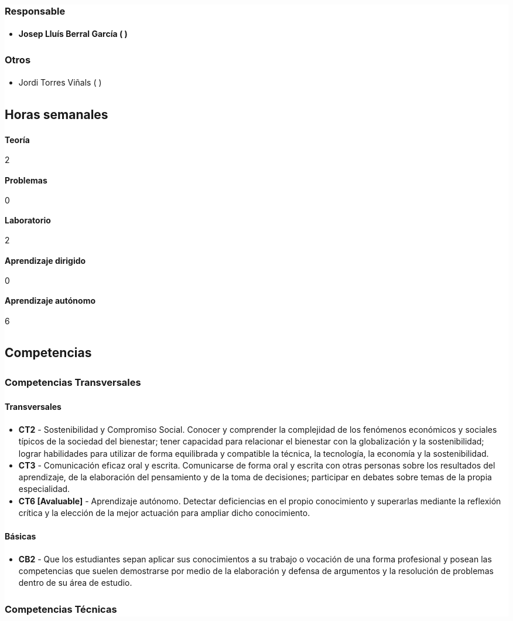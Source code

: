 ### Responsable

  * **Josep Lluís Berral García ( )**

### Otros

  * Jordi Torres Viñals (  ) 

## Horas semanales

**Teoría**

2

**Problemas**

0

**Laboratorio**

2

**Aprendizaje dirigido**

0

**Aprendizaje autónomo**

6

## Competencias

### Competencias Transversales

#### Transversales

  * **CT2** \- Sostenibilidad y Compromiso Social. Conocer y comprender la complejidad de los fenómenos económicos y sociales típicos de la sociedad del bienestar; tener capacidad para relacionar el bienestar con la globalización y la sostenibilidad; lograr habilidades para utilizar de forma equilibrada y compatible la técnica, la tecnología, la economía y la sostenibilidad. 
  * **CT3** \- Comunicación eficaz oral y escrita. Comunicarse de forma oral y escrita con otras personas sobre los resultados del aprendizaje, de la elaboración del pensamiento y de la toma de decisiones; participar en debates sobre temas de la propia especialidad. 
  * **CT6 [Avaluable]** \- Aprendizaje autónomo. Detectar deficiencias en el propio conocimiento y superarlas mediante la reflexión crítica y la elección de la mejor actuación para ampliar dicho conocimiento. 

#### Básicas

  * **CB2** \- Que los estudiantes sepan aplicar sus conocimientos a su trabajo o vocación de una forma profesional y posean las competencias que suelen demostrarse por medio de la elaboración y defensa de argumentos y la resolución de problemas dentro de su área de estudio. 

### Competencias Técnicas

